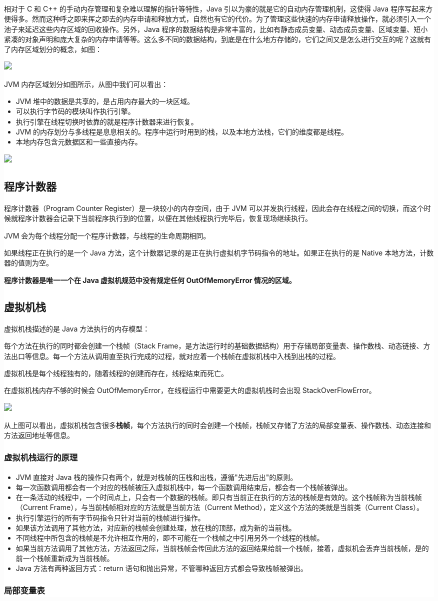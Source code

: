 相对于 C 和 C++ 的手动内存管理和复杂难以理解的指针等特性，Java 引以为豪的就是它的自动内存管理机制，这使得 Java 程序写起来方便得多。然而这种呼之即来挥之即去的内存申请和释放方式，自然也有它的代价。为了管理这些快速的内存申请释放操作，就必须引入一个池子来延迟这些内存区域的回收操作。另外，Java 程序的数据结构是非常丰富的，比如有静态成员变量、动态成员变量、区域变量、短小紧凑的对象声明和庞大复杂的内存申请等等。这么多不同的数据结构，到底是在什么地方存储的，它们之间又是怎么进行交互的呢？这就有了内存区域划分的概念，如图：

![](https://my-bucket-1251125515.cos.ap-guangzhou.myqcloud.com/JVM-Memory/clipboard_20230323_120716.png)

JVM 内存区域划分如图所示，从图中我们可以看出：

- JVM 堆中的数据是共享的，是占用内存最大的一块区域。
- 可以执行字节码的模块叫作执行引擎。
- 执行引擎在线程切换时依靠的就是程序计数器来进行恢复。
- JVM 的内存划分与多线程是息息相关的。程序中运行时用到的栈，以及本地方法栈，它们的维度都是线程。
- 本地内存包含元数据区和一些直接内存。

![](static/boxcnFXQjU3d0urFc9C5qGM6ISd.png)

## 程序计数器

程序计数器（Program Counter Register）是一块较小的内存空间，由于 JVM 可以并发执行线程，因此会存在线程之间的切换，而这个时候就程序计数器会记录下当前程序执行到的位置，以便在其他线程执行完毕后，恢复现场继续执行。

JVM 会为每个线程分配一个程序计数器，与线程的生命周期相同。

如果线程正在执行的是一个 Java 方法，这个计数器记录的是正在执行虚拟机字节码指令的地址。如果正在执行的是 Native 本地方法，计数器的值则为空。

<strong>程序计数器是唯一一个在 Java 虚拟机规范中没有规定任何 OutOfMemoryError 情况的区域。</strong>

## 虚拟机栈

虚拟机栈描述的是 Java 方法执行的内存模型：

每个方法在执行的同时都会创建一个栈帧（Stack Frame，是方法运行时的基础数据结构）用于存储局部变量表、操作数栈、动态链接、方法出口等信息。每一个方法从调用直至执行完成的过程，就对应着一个栈帧在虚拟机栈中入栈到出栈的过程。

虚拟机栈是每个线程独有的，随着线程的创建而存在，线程结束而死亡。

在虚拟机栈内存不够的时候会 OutOfMemoryError，在线程运行中需要更大的虚拟机栈时会出现 StackOverFlowError。

![](https://my-bucket-1251125515.cos.ap-guangzhou.myqcloud.com/JVM-Memory/clipboard_20230323_120721.png)

从上图可以看出，虚拟机栈包含很多<strong>栈帧</strong>，每个方法执行的同时会创建一个栈帧，栈帧又存储了方法的局部变量表、操作数栈、动态连接和方法返回地址等信息。

### 虚拟机栈运行的原理

- JVM 直接对 Java 栈的操作只有两个，就是对栈帧的压栈和出栈，遵循"先进后出"的原则。
- 每一次函数调用都会有一个对应的栈帧被压入虚拟机栈中，每一个函数调用结束后，都会有一个栈帧被弹出。
- 在一条活动的线程中，一个时间点上，只会有一个数据的栈帧。即只有当前正在执行的方法的栈帧是有效的。这个栈帧称为当前栈帧（Current Frame），与当前栈帧相对应的方法就是当前方法（Current Method），定义这个方法的类就是当前类（Current Class）。
- 执行引擎运行的所有字节码指令只针对当前的栈帧进行操作。
- 如果该方法调用了其他方法，对应新的栈帧会创建处理，放在栈的顶部，成为新的当前栈。
- 不同线程中所包含的栈帧是不允许相互作用的，即不可能在一个栈帧之中引用另外一个线程的栈帧。
- 如果当前方法调用了其他方法，方法返回之际，当前栈帧会传回此方法的返回结果给前一个栈帧，接着，虚拟机会丢弃当前栈帧，是的前一个栈帧重新成为当前栈帧。
- Java 方法有两种返回方式：return 语句和抛出异常，不管哪种返回方式都会导致栈帧被弹出。

### 局部变量表
